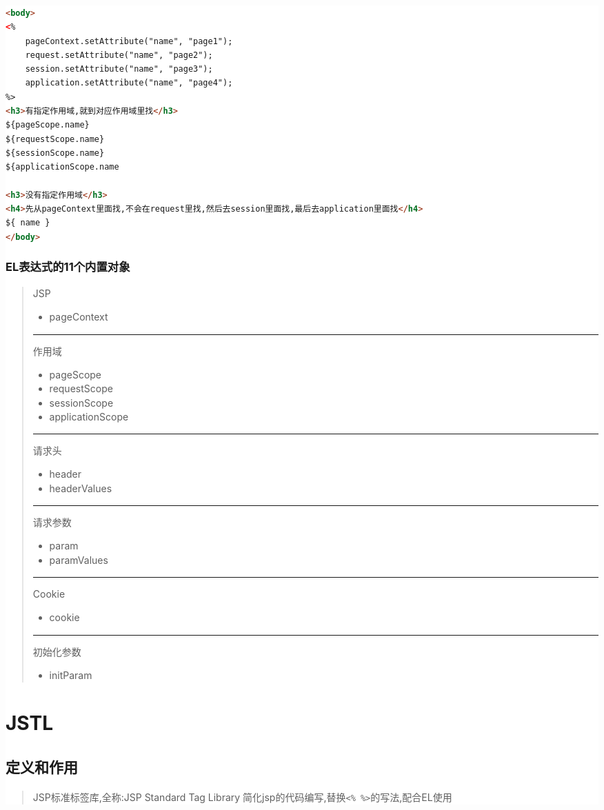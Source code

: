 ```html
<body>
<%
	pageContext.setAttribute("name", "page1");
	request.setAttribute("name", "page2");
	session.setAttribute("name", "page3");
	application.setAttribute("name", "page4");
%>
<h3>有指定作用域,就到对应作用域里找</h3>
${pageScope.name}
${requestScope.name}
${sessionScope.name}
${applicationScope.name

<h3>没有指定作用域</h3>
<h4>先从pageContext里面找,不会在request里找,然后去session里面找,最后去application里面找</h4>
${ name }
</body>
```

### EL表达式的11个内置对象
>   JSP
>   +   pageContext
> -------------------------
>   作用域
>   +   pageScope
>   +   requestScope
>   +   sessionScope
>   +   applicationScope
> -------------------------
>   请求头
>   +   header
>   +   headerValues
> -------------------------
>   请求参数
>   +   param
>   +   paramValues
> ------------------------
>   Cookie
>   +   cookie
> ------------------------
>   初始化参数
>   +   initParam

#  JSTL
## 定义和作用
>   JSP标准标签库,全称:JSP Standard Tag Library
>   简化jsp的代码编写,替换`<% %>`的写法,配合EL使用
